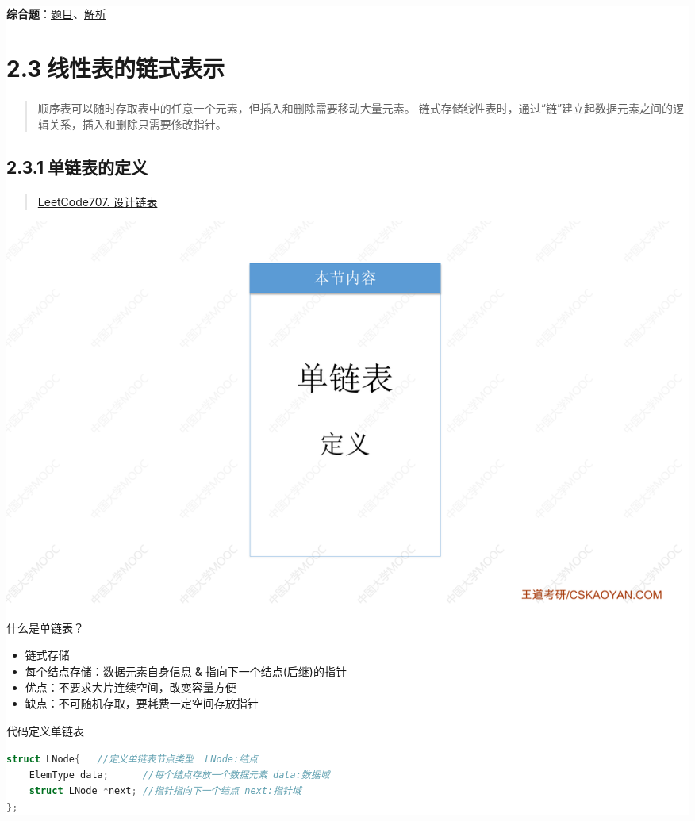 **综合题**：[题目](王道数据结构.pdf#page=30&selection=97,0,102,2)、[解析](王道数据结构.pdf#page=32&selection=130,0,135,2)

# 2.3 线性表的链式表示

> 顺序表可以随时存取表中的任意一个元素，但插入和删除需要移动大量元素。
> 链式存储线性表时，通过“链”建立起数据元素之间的逻辑关系，插入和删除只需要修改指针。

## 2.3.1 单链表的定义
> [LeetCode707. 设计链表](https://leetcode.cn/problems/design-linked-list/)

![单链表的定义.pdf](附件/01.2.3.1_单链表的定义.pdf)

什么是单链表？
* 链式存储
* 每个结点存储：<u>数据元素自身信息 & 指向下一个结点(后继)的指针</u>
* 优点：不要求大片连续空间，改变容量方便
* 缺点：不可随机存取，要耗费一定空间存放指针

代码定义单链表

```c
struct LNode{	//定义单链表节点类型  LNode:结点
	ElemType data;		//每个结点存放一个数据元素 data:数据域
	struct LNode *next;	//指针指向下一个结点 next:指针域
};
```
